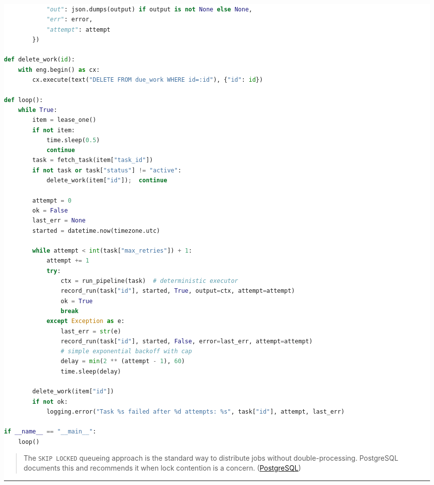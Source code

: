 ```python
            "out": json.dumps(output) if output is not None else None,
            "err": error,
            "attempt": attempt
        })

def delete_work(id):
    with eng.begin() as cx:
        cx.execute(text("DELETE FROM due_work WHERE id=:id"), {"id": id})

def loop():
    while True:
        item = lease_one()
        if not item:
            time.sleep(0.5)
            continue
        task = fetch_task(item["task_id"])
        if not task or task["status"] != "active":
            delete_work(item["id"]);  continue

        attempt = 0
        ok = False
        last_err = None
        started = datetime.now(timezone.utc)

        while attempt < int(task["max_retries"]) + 1:
            attempt += 1
            try:
                ctx = run_pipeline(task)  # deterministic executor
                record_run(task["id"], started, True, output=ctx, attempt=attempt)
                ok = True
                break
            except Exception as e:
                last_err = str(e)
                record_run(task["id"], started, False, error=last_err, attempt=attempt)
                # simple exponential backoff with cap
                delay = min(2 ** (attempt - 1), 60)
                time.sleep(delay)

        delete_work(item["id"])
        if not ok:
            logging.error("Task %s failed after %d attempts: %s", task["id"], attempt, last_err)

if __name__ == "__main__":
    loop()
```

> The `SKIP LOCKED` queueing approach is the standard way to distribute jobs without double-processing. PostgreSQL documents this and recommends it when lock contention is a concern. ([PostgreSQL][2])

---


[1]: https://apscheduler.readthedocs.io/en/3.x/userguide.html?utm_source=chatgpt.com "User guide — APScheduler 3.11.0.post1 documentation"
[2]: https://www.postgresql.org/docs/current/sql-select.html?utm_source=chatgpt.com "Documentation: 17: SELECT"
[3]: https://redis.io/docs/latest/develop/data-types/streams/?utm_source=chatgpt.com "Redis Streams | Docs"
[4]: https://dateutil.readthedocs.io/en/stable/rrule.html?utm_source=chatgpt.com "rrule — dateutil 3.9.0 documentation - Read the Docs"
[5]: https://modelcontextprotocol.io/specification/2025-06-18?utm_source=chatgpt.com "Specification"
[6]: https://github.com/modelcontextprotocol/modelcontextprotocol?utm_source=chatgpt.com "Specification and documentation for the Model Context ..."
[7]: https://neon.com/guides/queue-system?utm_source=chatgpt.com "Queue System using SKIP LOCKED in Neon Postgres"
[8]: https://www.theverge.com/news/669298/microsoft-windows-ai-foundry-mcp-support?utm_source=chatgpt.com "Windows is getting support for the 'USB-C of AI apps'"
[9]: https://www.axios.com/2025/04/17/model-context-protocol-anthropic-open-source?utm_source=chatgpt.com "Hot new protocol glues together AI and apps"